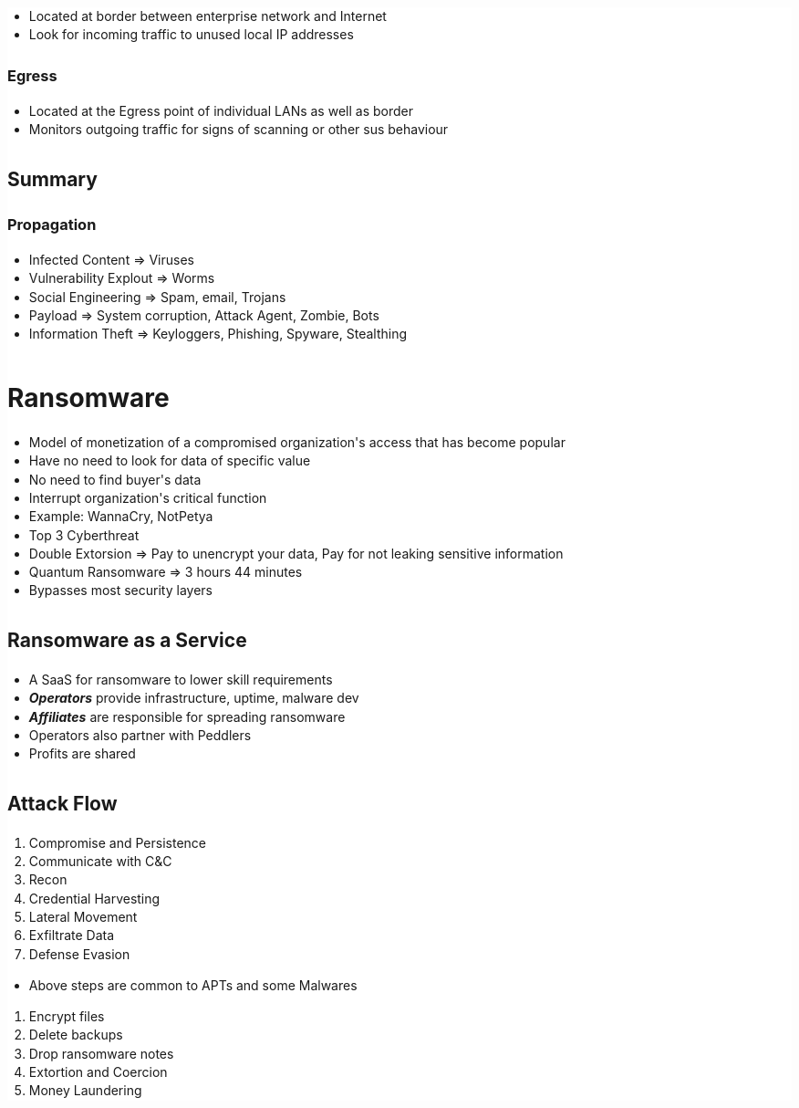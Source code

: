 - Located at border between enterprise network and Internet
- Look for incoming traffic to unused local IP addresses

### Egress

- Located at the Egress point of individual LANs as well as border
- Monitors outgoing traffic for signs of scanning or other sus behaviour

## Summary

### Propagation

- Infected Content => Viruses
- Vulnerability Explout => Worms
- Social Engineering => Spam, email, Trojans
- Payload => System corruption, Attack Agent, Zombie, Bots
- Information Theft => Keyloggers, Phishing, Spyware, Stealthing

# Ransomware

- Model of monetization of a compromised organization's access that has become popular
- Have no need to look for data of specific value
- No need to find buyer's data
- Interrupt organization's critical function
- Example: WannaCry, NotPetya
- Top 3 Cyberthreat
- Double Extorsion => Pay to unencrypt your data, Pay for not leaking sensitive information
- Quantum Ransomware => 3 hours 44 minutes
- Bypasses most security layers

## Ransomware as a Service

- A SaaS for ransomware to lower skill requirements
- **_Operators_** provide infrastructure, uptime, malware dev
- **_Affiliates_** are responsible for spreading ransomware
- Operators also partner with Peddlers
- Profits are shared

## Attack Flow

1. Compromise and Persistence
2. Communicate with C&C
3. Recon
4. Credential Harvesting
5. Lateral Movement
6. Exfiltrate Data
7. Defense Evasion

- Above steps are common to APTs and some Malwares

1. Encrypt files
2. Delete backups
3. Drop ransomware notes
4. Extortion and Coercion
5. Money Laundering
